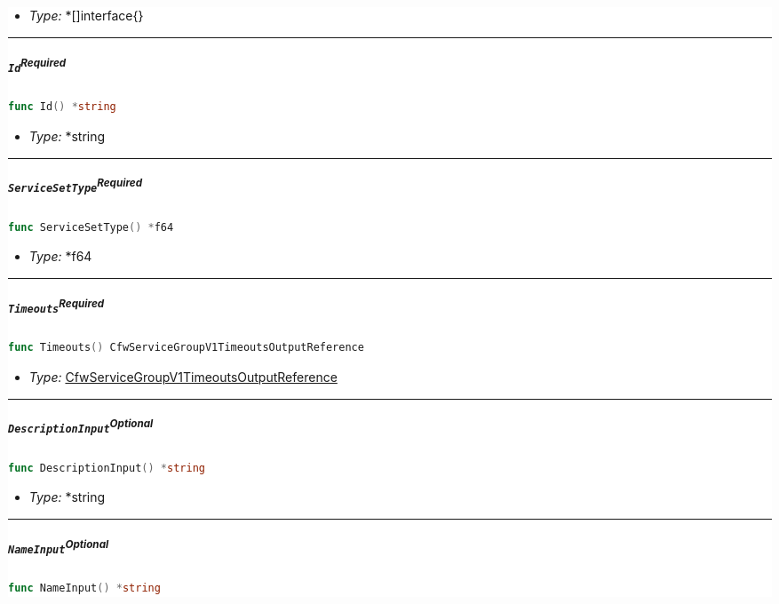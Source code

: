 - *Type:* *[]interface{}

---

##### `Id`<sup>Required</sup> <a name="Id" id="@cdktf/provider-opentelekomcloud.cfwServiceGroupV1.CfwServiceGroupV1.property.id"></a>

```go
func Id() *string
```

- *Type:* *string

---

##### `ServiceSetType`<sup>Required</sup> <a name="ServiceSetType" id="@cdktf/provider-opentelekomcloud.cfwServiceGroupV1.CfwServiceGroupV1.property.serviceSetType"></a>

```go
func ServiceSetType() *f64
```

- *Type:* *f64

---

##### `Timeouts`<sup>Required</sup> <a name="Timeouts" id="@cdktf/provider-opentelekomcloud.cfwServiceGroupV1.CfwServiceGroupV1.property.timeouts"></a>

```go
func Timeouts() CfwServiceGroupV1TimeoutsOutputReference
```

- *Type:* <a href="#@cdktf/provider-opentelekomcloud.cfwServiceGroupV1.CfwServiceGroupV1TimeoutsOutputReference">CfwServiceGroupV1TimeoutsOutputReference</a>

---

##### `DescriptionInput`<sup>Optional</sup> <a name="DescriptionInput" id="@cdktf/provider-opentelekomcloud.cfwServiceGroupV1.CfwServiceGroupV1.property.descriptionInput"></a>

```go
func DescriptionInput() *string
```

- *Type:* *string

---

##### `NameInput`<sup>Optional</sup> <a name="NameInput" id="@cdktf/provider-opentelekomcloud.cfwServiceGroupV1.CfwServiceGroupV1.property.nameInput"></a>

```go
func NameInput() *string
```

